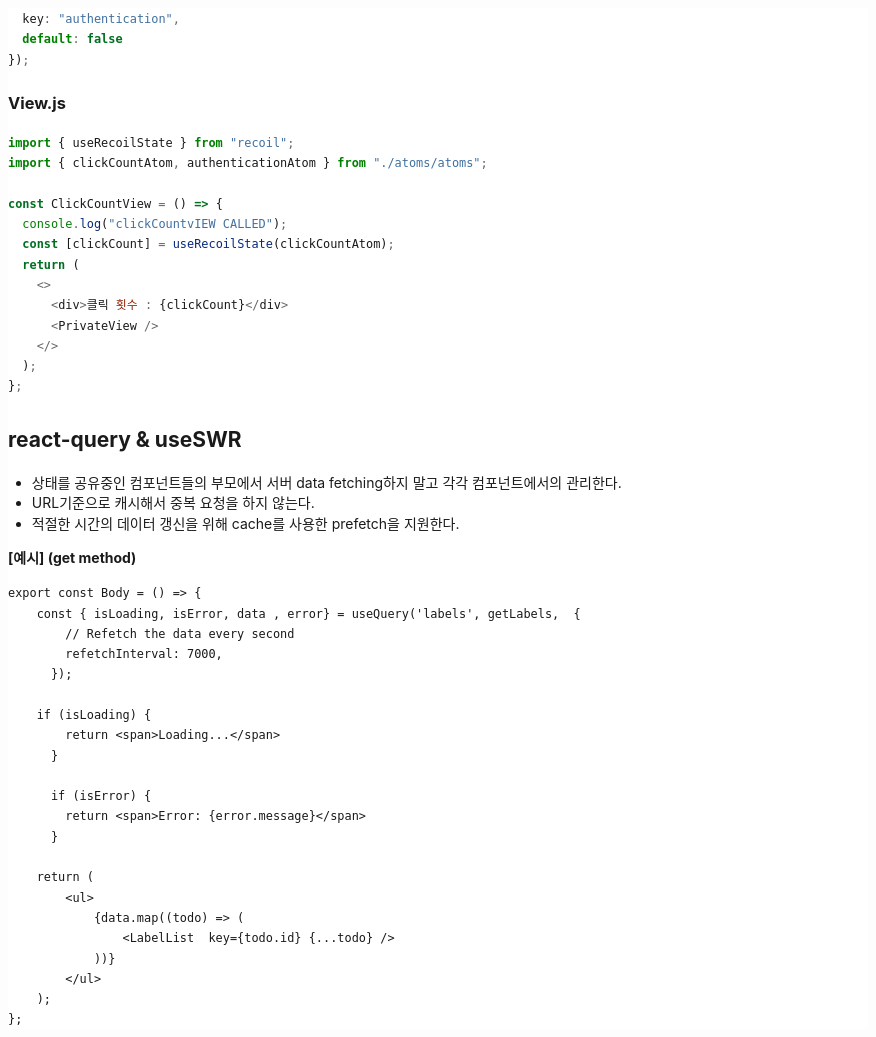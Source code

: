 ```javascript
  key: "authentication",
  default: false
});

```



### View.js

```javascript
import { useRecoilState } from "recoil";
import { clickCountAtom, authenticationAtom } from "./atoms/atoms";

const ClickCountView = () => {
  console.log("clickCountvIEW CALLED");
  const [clickCount] = useRecoilState(clickCountAtom);
  return (
    <>
      <div>클릭 횟수 : {clickCount}</div>
      <PrivateView />
    </>
  );
};
```



## react-query & useSWR

- 상태를 공유중인 컴포넌트들의 부모에서 서버 data fetching하지 말고 각각 컴포넌트에서의 관리한다.
- URL기준으로 캐시해서 중복 요청을 하지 않는다.
- 적절한 시간의 데이터 갱신을 위해 cache를 사용한 prefetch을 지원한다.

**[예시] (get method)**

```react
export const Body = () => {
    const { isLoading, isError, data , error} = useQuery('labels', getLabels,  {
        // Refetch the data every second
        refetchInterval: 7000,
      });

    if (isLoading) {
        return <span>Loading...</span>
      }
    
      if (isError) {
        return <span>Error: {error.message}</span>
      }

    return (
        <ul>
            {data.map((todo) => (
                <LabelList  key={todo.id} {...todo} />
            ))}
        </ul>
    );
};
```
